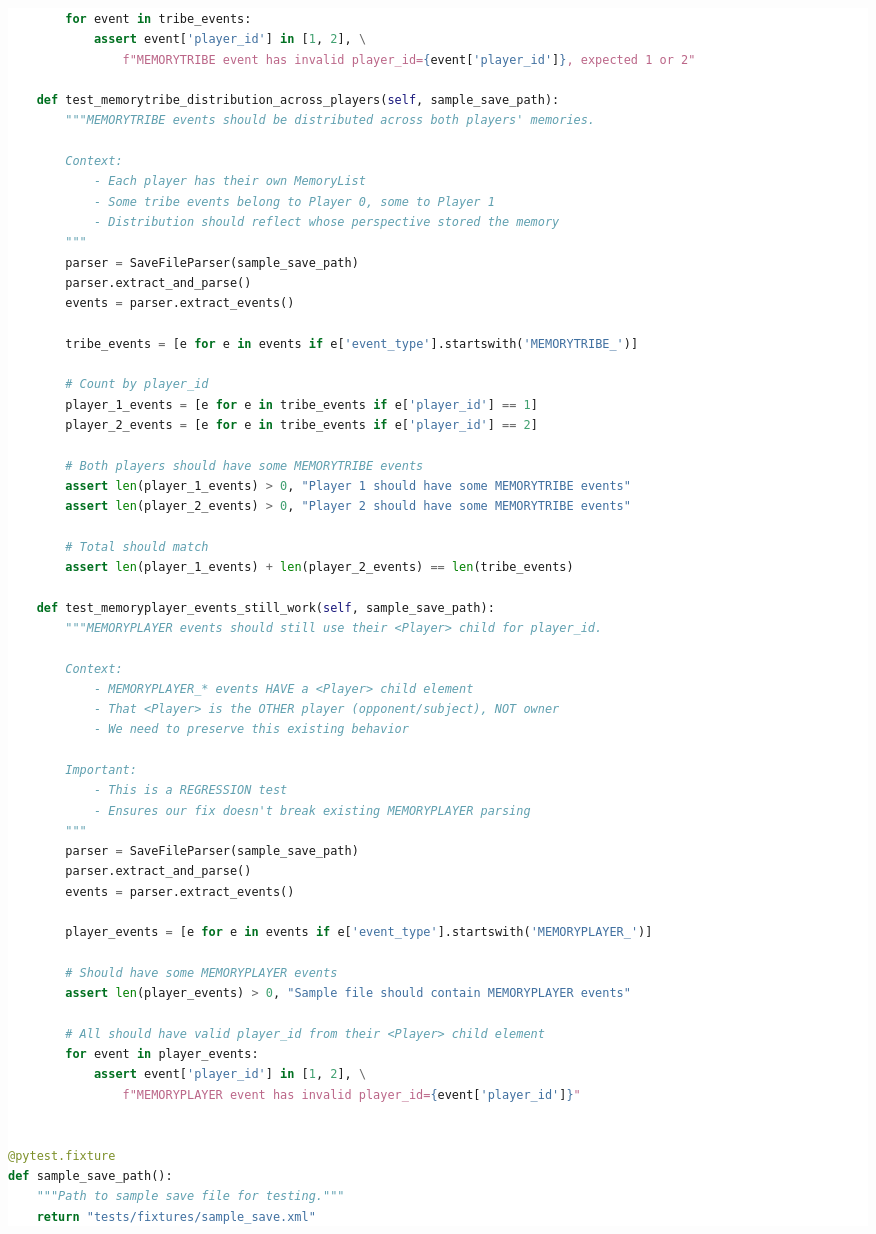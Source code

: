 ```python
        for event in tribe_events:
            assert event['player_id'] in [1, 2], \
                f"MEMORYTRIBE event has invalid player_id={event['player_id']}, expected 1 or 2"

    def test_memorytribe_distribution_across_players(self, sample_save_path):
        """MEMORYTRIBE events should be distributed across both players' memories.

        Context:
            - Each player has their own MemoryList
            - Some tribe events belong to Player 0, some to Player 1
            - Distribution should reflect whose perspective stored the memory
        """
        parser = SaveFileParser(sample_save_path)
        parser.extract_and_parse()
        events = parser.extract_events()

        tribe_events = [e for e in events if e['event_type'].startswith('MEMORYTRIBE_')]

        # Count by player_id
        player_1_events = [e for e in tribe_events if e['player_id'] == 1]
        player_2_events = [e for e in tribe_events if e['player_id'] == 2]

        # Both players should have some MEMORYTRIBE events
        assert len(player_1_events) > 0, "Player 1 should have some MEMORYTRIBE events"
        assert len(player_2_events) > 0, "Player 2 should have some MEMORYTRIBE events"

        # Total should match
        assert len(player_1_events) + len(player_2_events) == len(tribe_events)

    def test_memoryplayer_events_still_work(self, sample_save_path):
        """MEMORYPLAYER events should still use their <Player> child for player_id.

        Context:
            - MEMORYPLAYER_* events HAVE a <Player> child element
            - That <Player> is the OTHER player (opponent/subject), NOT owner
            - We need to preserve this existing behavior

        Important:
            - This is a REGRESSION test
            - Ensures our fix doesn't break existing MEMORYPLAYER parsing
        """
        parser = SaveFileParser(sample_save_path)
        parser.extract_and_parse()
        events = parser.extract_events()

        player_events = [e for e in events if e['event_type'].startswith('MEMORYPLAYER_')]

        # Should have some MEMORYPLAYER events
        assert len(player_events) > 0, "Sample file should contain MEMORYPLAYER events"

        # All should have valid player_id from their <Player> child element
        for event in player_events:
            assert event['player_id'] in [1, 2], \
                f"MEMORYPLAYER event has invalid player_id={event['player_id']}"


@pytest.fixture
def sample_save_path():
    """Path to sample save file for testing."""
    return "tests/fixtures/sample_save.xml"
```
